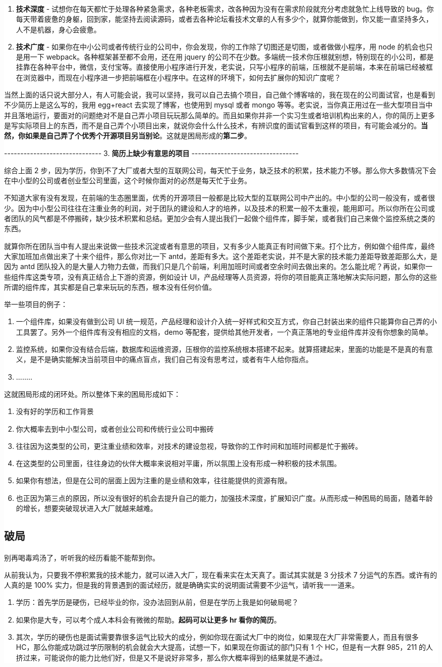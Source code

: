 1.  **技术深度** - 试想你在每天都忙于处理各种紧急需求，各种老板需求，改各种因为没有在需求阶段就充分考虑就急忙上线导致的 bug。你每天带着疲惫的身躯，回到家，能坚持去阅读源码，或者去各种论坛看技术文章的人有多少个，就算你能做到，你又能一直坚持多久，人不是机器，身心会疲惫。
    
2.  **技术广度** - 如果你在中小公司或者传统行业的公司中，你会发现，你的工作除了切图还是切图，或者做做小程序，用 node 的机会也只是用一下 webpack。各种框架甚至都不会用，还在用 jquery 的公司不在少数。多端统一技术你压根就别想，特别现在的小公司，都是挂靠在各种平台中，微信，支付宝等。直接使用小程序进行开发，老实说，只写小程序的前端，压根就不是前端，本来在前端已经被框在浏览器中，而现在小程序进一步把前端框在小程序中。在这样的环境下，如何去扩展你的知识广度呢？
    

当然上面的话只说大部分人，有人可能会说，我可以坚持，我可以自己去搞个项目，自己做个博客啥的，我在现在的公司面试官，也是看到不少简历上是这么写的，我用 egg+react 去实现了博客，也使用到 mysql 或者 mongo 等等。老实说，当你真正用过在一些大型项目当中并且落地运行，要面对的问题绝对不是自己弄小项目玩玩那么简单的。而且如果你并非一个实习生或者培训机构出来的人，你的简历上更多是写实际项目上的东西，而不是自己弄个小项目出来，就说你会什么什么技术，有辨识度的面试官看到这样的项目，有可能会减分的。**当然，你如果是自己弄了个优秀个开源项目另当别论**。这就是困局形成的**第二步**。

------------------------------ 3. **简历上缺少有意思的项目** ---------------------------------

综合上面 2 步，因为学历，你到不了大厂或者大型的互联网公司，每天忙于业务，缺乏技术的积累，技术能力不够。那么你大多数情况下会在中小型的公司或者创业型公司里面，这个时候你面对的必然是每天忙于业务。

不知道大家有没有发现，在前端的生态圈里面，优秀的开源项目一般都是比较大型的互联网公司中产出的。中小型的公司一般没有，或者很少。因为中小型公司往往在注重业务的利润，对于团队的建设和人才的培养，以及技术的积累一般不太重视，能用即可。所以你所在公司或者团队的风气都是不停搬砖，缺少技术积累和总结。更加少会有人提出我们一起做个组件库，脚手架，或者我们自己来做个监控系统之类的东西。

就算你所在团队当中有人提出来说做一些技术沉淀或者有意思的项目，又有多少人能真正有时间做下来。打个比方，例如做个组件库，最终大家加班加点做出来了十来个组件，那么你对比一下 antd，差距有多大。这个差距老实说，并不是大家的技术能力差距导致差距那么大，是因为 antd 团队投入的是大量人力物力去做，而我们只是几个前端，利用加班时间或者空余时间去做出来的。怎么能比呢？再说，如果你一些组件库这类专项，没有真正结合上下游的资源，例如设计 UI，产品经理等人员资源，将你的项目能真正落地解决实际问题，那么你的这些所谓的组件库，其实都是自己拿来玩玩的东西，根本没有任何价值。

举一些项目的例子：

1.  一个组件库，如果没有做到公司 UI 统一规范，产品经理和设计介入统一好样式和交互方式，你自己封装出来的组件只能算你自己弄的小工具罢了。另外一个组件库有没有相应的文档，demo 等配套，提供给其他开发者，一个真正落地的专业组件库并没有你想象的简单。
    
2.  监控系统，如果你没有结合后端，数据库和运维资源，压根你的监控系统根本搭建不起来。就算搭建起来，里面的功能是不是真的有意义，是不是确实能解决当前项目中的痛点盲点，我们自己有没有思考过，或者有牛人给你指点。
    
3.  ........
    

这就困局形成的闭环处。所以整体下来的困局形成如下：

1.  没有好的学历和工作背景
    
2.  你大概率去到中小型公司，或者创业公司和传统行业公司中搬砖
    
3.  往往因为这类型的公司，更注重业绩和效率，对技术的建设忽视，导致你的工作时间和加班时间都是忙于搬砖。
    
4.  在这类型的公司里面，往往身边的伙伴大概率来说相对平庸，所以氛围上没有形成一种积极的技术氛围。
    
5.  如果你有想法，但是在公司的层面上因为注重的是业绩和效率，往往能提供的资源有限。
    
6.  也正因为第三点的原因，所以没有很好的机会去提升自己的能力，加强技术深度，扩展知识广度。从而形成一种困局的局面，随着年龄的增长，想要突破现状进入大厂就越来越难。
    

破局
--

别再喝毒鸡汤了，听听我的经历看能不能帮到你。

从前我认为，只要我不停积累我的技术能力，就可以进入大厂，现在看来实在太天真了。面试其实就是 3 分技术 7 分运气的东西。或许有的人真的是 100% 实力，但是我的背景遇到的面试经历，就是确确实实的说明面试需要不少运气，请听我一一道来。

1.  学历：首先学历是硬伤，已经毕业的你，没办法回到从前，但是在学历上我是如何破局呢？
    
2.  如果你是大专，可以考个成人本科会有微微的帮助。**起码可以让更多 hr 看你的简历**。
    
3.  其次，学历的硬伤也是面试需要靠很多运气比较大的成分，例如你现在面试大厂中的岗位，如果现在大厂非常需要人，而且有很多 HC，那么你能成功跳过学历限制的机会就会大大提高，试想一下，如果现在你面试的部门只有 1 个 HC，但是有一大群 985，211 的人挤过来，可能说你的能力比他们好，但是又不是说好非常多，那么你大概率得到的结果就是不通过。
    